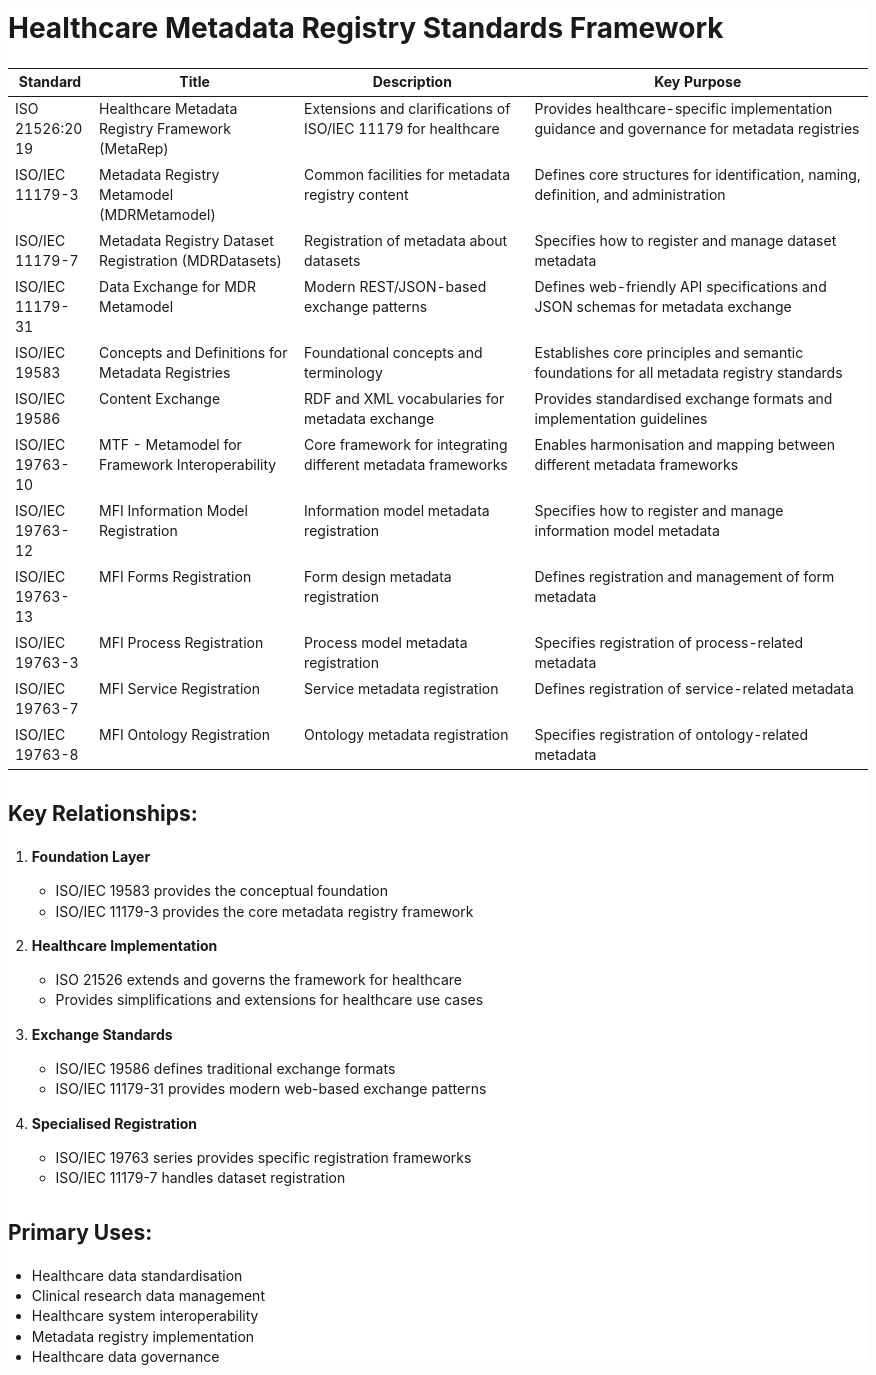 # Healthcare Metadata Registry Standards Framework

| Standard | Title | Description | Key Purpose |
|----------|-------|-------------|-------------|
| ISO 21526:2019 | Healthcare Metadata Registry Framework (MetaRep) | Extensions and clarifications of ISO/IEC 11179 for healthcare | Provides healthcare-specific implementation guidance and governance for metadata registries |
| ISO/IEC 11179-3 | Metadata Registry Metamodel (MDRMetamodel) | Common facilities for metadata registry content | Defines core structures for identification, naming, definition, and administration |
| ISO/IEC 11179-7 | Metadata Registry Dataset Registration (MDRDatasets) | Registration of metadata about datasets | Specifies how to register and manage dataset metadata |
| ISO/IEC 11179-31 | Data Exchange for MDR Metamodel | Modern REST/JSON-based exchange patterns | Defines web-friendly API specifications and JSON schemas for metadata exchange |
| ISO/IEC 19583 | Concepts and Definitions for Metadata Registries | Foundational concepts and terminology | Establishes core principles and semantic foundations for all metadata registry standards |
| ISO/IEC 19586 | Content Exchange | RDF and XML vocabularies for metadata exchange | Provides standardised exchange formats and implementation guidelines |
| ISO/IEC 19763-10 | MTF - Metamodel for Framework Interoperability | Core framework for integrating different metadata frameworks | Enables harmonisation and mapping between different metadata frameworks |
| ISO/IEC 19763-12 | MFI Information Model Registration | Information model metadata registration | Specifies how to register and manage information model metadata |
| ISO/IEC 19763-13 | MFI Forms Registration | Form design metadata registration | Defines registration and management of form metadata |
| ISO/IEC 19763-3 | MFI Process Registration | Process model metadata registration | Specifies registration of process-related metadata |
| ISO/IEC 19763-7 | MFI Service Registration | Service metadata registration | Defines registration of service-related metadata |
| ISO/IEC 19763-8 | MFI Ontology Registration | Ontology metadata registration | Specifies registration of ontology-related metadata |

## Key Relationships:
1. **Foundation Layer**
   - ISO/IEC 19583 provides the conceptual foundation
   - ISO/IEC 11179-3 provides the core metadata registry framework

2. **Healthcare Implementation**
   - ISO 21526 extends and governs the framework for healthcare
   - Provides simplifications and extensions for healthcare use cases

3. **Exchange Standards**
   - ISO/IEC 19586 defines traditional exchange formats
   - ISO/IEC 11179-31 provides modern web-based exchange patterns

4. **Specialised Registration**
   - ISO/IEC 19763 series provides specific registration frameworks
   - ISO/IEC 11179-7 handles dataset registration

## Primary Uses:
- Healthcare data standardisation
- Clinical research data management
- Healthcare system interoperability
- Metadata registry implementation
- Healthcare data governance


